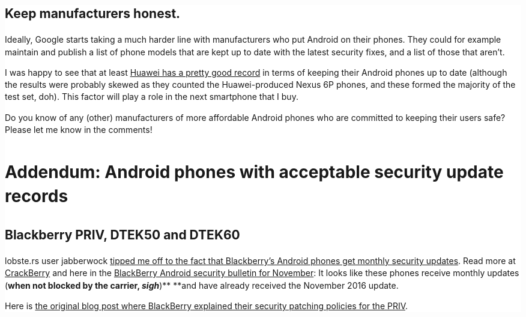 ## Keep manufacturers honest.

Ideally, Google starts taking a much harder line with manufacturers who put Android on their phones. They could for example maintain and publish a list of phone models that are kept up to date with the latest security fixes, and a list of those that aren&#8217;t.

I was happy to see that at least [Huawei has a pretty good record][12] in terms of keeping their Android phones up to date (although the results were probably skewed as they counted the Huawei-produced Nexus 6P phones, and these formed the majority of the test set, doh). This factor will play a role in the next smartphone that I buy.

Do you know of any (other) manufacturers of more affordable Android phones who are committed to keeping their users safe? Please let me know in the comments!

# Addendum: Android phones with acceptable security update records

## Blackberry PRIV, DTEK50 and DTEK60

lobste.rs user jabberwock [tipped me off to the fact that Blackberry&#8217;s Android phones get monthly security updates][13]. Read more at [CrackBerry][14] and here in the [BlackBerry Android security bulletin for November][15]: It looks like these phones receive monthly updates (**when not blocked by the carrier, _sigh_**)** **and have already received the November 2016 update.

Here is [the original blog post where BlackBerry explained their security patching policies for the PRIV][16].

 [1]: http://ben-evans.com/benedictevans/2016/7/25/platform-wars-final-score
 [2]: https://web.archive.org/web/20161117073724/https://hackernoon.com/no-one-cares-about-the-security-of-your-unlocked-android-phone-cd8ad4aae4c5?gi=e0e2979fddb
 [3]: https://source.android.com/security/bulletin/index.html
 [4]: https://source.android.com/security/bulletin/2016-11-01.html
 [5]: https://lgsecurity.lge.com/security_updates.html
 [6]: https://www.checkpoint.com/resources/quadrooter-vulnerability-consumer/
 [7]: http://www.techradar.com/news/phone-and-communications/mobile-phones/android-quadrooter-vulnerability-should-you-be-worried-1326286
 [8]: https://blog.cryptographyengineering.com/2016/11/24/android-n-encryption/
 [9]: https://support.google.com/pixelphone/answer/4457705#pixel_phones&nexus_devices
 [10]: https://copperhead.co/android/
 [11]: https://copperhead.co/android/buy
 [12]: http://news.softpedia.com/news/huawei-is-the-best-oem-at-applying-android-security-updates-505767.shtml
 [13]: https://lobste.rs/s/8g2nkz/android_security_2016_is_mess/comments/4p7rwr#c_4p7rwr
 [14]: http://crackberry.com/blackberry-priv-dtek50-and-dtek60-november-updates-now-available
 [15]: http://support.blackberry.com/kb/articleDetail?articleNumber=000038666
 [16]: http://blogs.blackberry.com/2015/11/managing-android-security-patching-for-priv/
